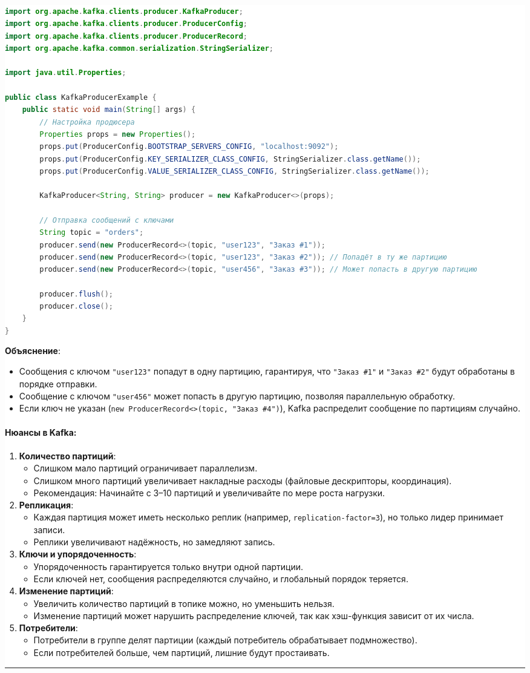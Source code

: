 ```java
import org.apache.kafka.clients.producer.KafkaProducer;
import org.apache.kafka.clients.producer.ProducerConfig;
import org.apache.kafka.clients.producer.ProducerRecord;
import org.apache.kafka.common.serialization.StringSerializer;

import java.util.Properties;

public class KafkaProducerExample {
    public static void main(String[] args) {
        // Настройка продюсера
        Properties props = new Properties();
        props.put(ProducerConfig.BOOTSTRAP_SERVERS_CONFIG, "localhost:9092");
        props.put(ProducerConfig.KEY_SERIALIZER_CLASS_CONFIG, StringSerializer.class.getName());
        props.put(ProducerConfig.VALUE_SERIALIZER_CLASS_CONFIG, StringSerializer.class.getName());

        KafkaProducer<String, String> producer = new KafkaProducer<>(props);

        // Отправка сообщений с ключами
        String topic = "orders";
        producer.send(new ProducerRecord<>(topic, "user123", "Заказ #1"));
        producer.send(new ProducerRecord<>(topic, "user123", "Заказ #2")); // Попадёт в ту же партицию
        producer.send(new ProducerRecord<>(topic, "user456", "Заказ #3")); // Может попасть в другую партицию

        producer.flush();
        producer.close();
    }
}
```

**Объяснение**:
- Сообщения с ключом `"user123"` попадут в одну партицию, гарантируя, что `"Заказ #1"` и `"Заказ #2"` будут обработаны в порядке отправки.
- Сообщение с ключом `"user456"` может попасть в другую партицию, позволяя параллельную обработку.
- Если ключ не указан (`new ProducerRecord<>(topic, "Заказ #4")`), Kafka распределит сообщение по партициям случайно.

#### Нюансы в Kafka:
1. **Количество партиций**:
   - Слишком мало партиций ограничивает параллелизм.
   - Слишком много партиций увеличивает накладные расходы (файловые дескрипторы, координация).
   - Рекомендация: Начинайте с 3–10 партиций и увеличивайте по мере роста нагрузки.
2. **Репликация**:
   - Каждая партиция может иметь несколько реплик (например, `replication-factor=3`), но только лидер принимает записи.
   - Реплики увеличивают надёжность, но замедляют запись.
3. **Ключи и упорядоченность**:
   - Упорядоченность гарантируется только внутри одной партиции.
   - Если ключей нет, сообщения распределяются случайно, и глобальный порядок теряется.
4. **Изменение партиций**:
   - Увеличить количество партиций в топике можно, но уменьшить нельзя.
   - Изменение партиций может нарушить распределение ключей, так как хэш-функция зависит от их числа.
5. **Потребители**:
   - Потребители в группе делят партиции (каждый потребитель обрабатывает подмножество).
   - Если потребителей больше, чем партиций, лишние будут простаивать.

---